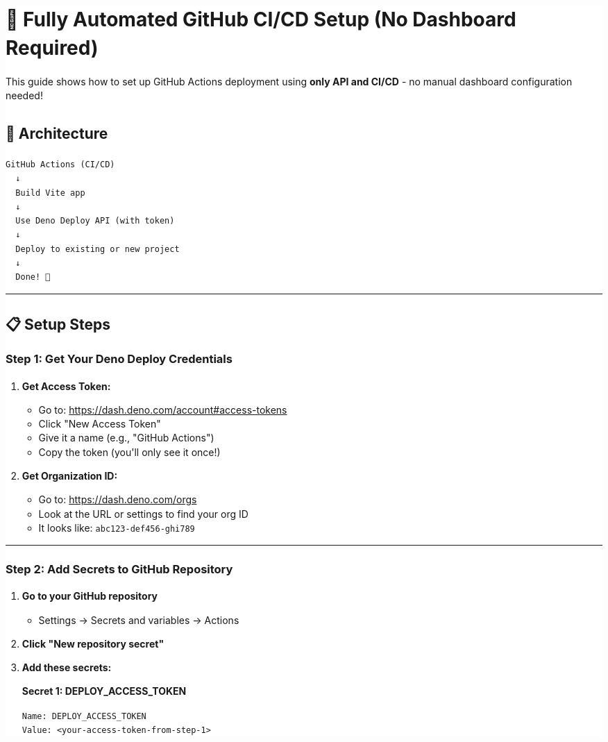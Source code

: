# 🤖 Fully Automated GitHub CI/CD Setup (No Dashboard Required)

This guide shows how to set up GitHub Actions deployment using **only API and CI/CD** - no manual dashboard configuration needed!

## 🎯 Architecture

```
GitHub Actions (CI/CD)
  ↓
  Build Vite app
  ↓
  Use Deno Deploy API (with token)
  ↓
  Deploy to existing or new project
  ↓
  Done! 🎉
```

---

## 📋 Setup Steps

### Step 1: Get Your Deno Deploy Credentials

1. **Get Access Token:**
   - Go to: https://dash.deno.com/account#access-tokens
   - Click "New Access Token"
   - Give it a name (e.g., "GitHub Actions")
   - Copy the token (you'll only see it once!)

2. **Get Organization ID:**
   - Go to: https://dash.deno.com/orgs
   - Look at the URL or settings to find your org ID
   - It looks like: `abc123-def456-ghi789`

---

### Step 2: Add Secrets to GitHub Repository

1. **Go to your GitHub repository**
   - Settings → Secrets and variables → Actions

2. **Click "New repository secret"**

3. **Add these secrets:**

   **Secret 1: DEPLOY_ACCESS_TOKEN**
   ```
   Name: DEPLOY_ACCESS_TOKEN
   Value: <your-access-token-from-step-1>
   ```
